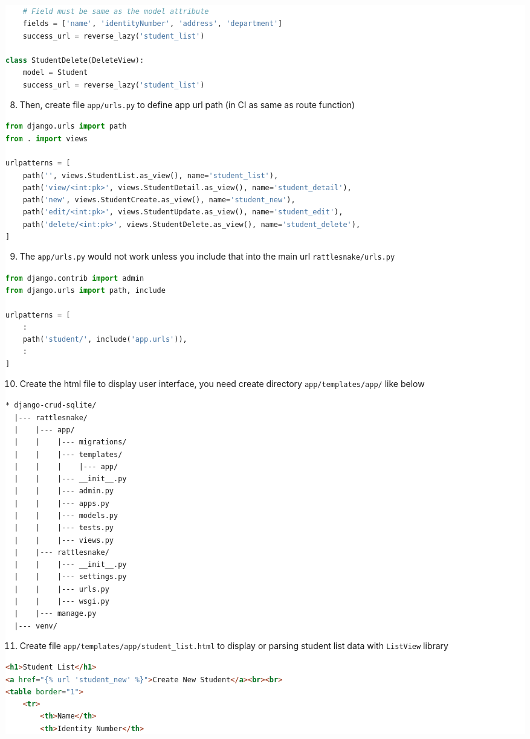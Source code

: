 ```python
    # Field must be same as the model attribute
    fields = ['name', 'identityNumber', 'address', 'department']
    success_url = reverse_lazy('student_list')

class StudentDelete(DeleteView):
    model = Student
    success_url = reverse_lazy('student_list')
```
8. Then, create file `app/urls.py` to define app url path (in CI as same as route function)
```python
from django.urls import path
from . import views

urlpatterns = [
    path('', views.StudentList.as_view(), name='student_list'),
    path('view/<int:pk>', views.StudentDetail.as_view(), name='student_detail'),
    path('new', views.StudentCreate.as_view(), name='student_new'),
    path('edit/<int:pk>', views.StudentUpdate.as_view(), name='student_edit'),
    path('delete/<int:pk>', views.StudentDelete.as_view(), name='student_delete'),
]
```
9. The `app/urls.py` would not work unless you include that into the main url `rattlesnake/urls.py`
```python
from django.contrib import admin
from django.urls import path, include

urlpatterns = [
    :
    path('student/', include('app.urls')),
    :
]
```
10. Create the html file to display user interface, you need create directory `app/templates/app/` like below
```
* django-crud-sqlite/
  |--- rattlesnake/
  |    |--- app/
  |    |    |--- migrations/
  |    |    |--- templates/
  |    |    |    |--- app/
  |    |    |--- __init__.py
  |    |    |--- admin.py
  |    |    |--- apps.py
  |    |    |--- models.py
  |    |    |--- tests.py
  |    |    |--- views.py
  |    |--- rattlesnake/
  |    |    |--- __init__.py
  |    |    |--- settings.py
  |    |    |--- urls.py
  |    |    |--- wsgi.py
  |    |--- manage.py
  |--- venv/
```
11. Create file `app/templates/app/student_list.html` to display or parsing student list data with `ListView` library
```html
<h1>Student List</h1>
<a href="{% url 'student_new' %}">Create New Student</a><br><br>
<table border="1">
    <tr>
        <th>Name</th>
        <th>Identity Number</th>
```